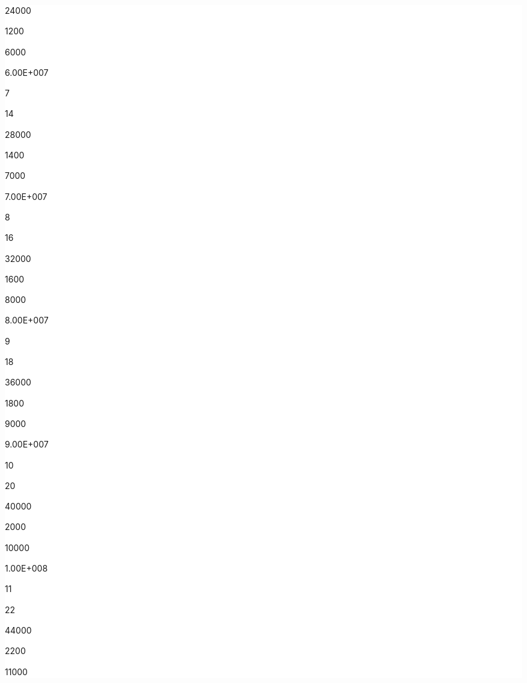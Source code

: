 24000

1200

6000

6.00E+007

7

14

28000

1400

7000

7.00E+007

8

16

32000

1600

8000

8.00E+007

9

18

36000

1800

9000

9.00E+007

10

20

40000

2000

10000

1.00E+008

11

22

44000

2200

11000
